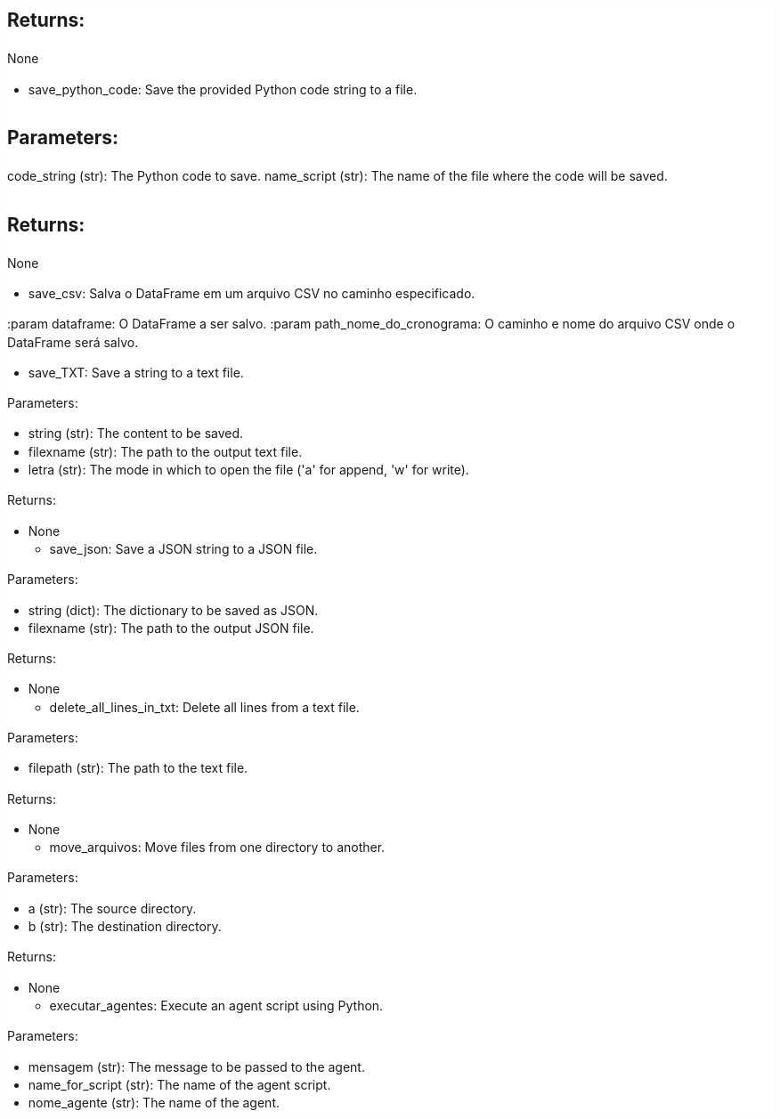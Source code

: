 Returns:
-------
None
  - save_python_code: Save the provided Python code string to a file.

Parameters:
----------
code_string (str): The Python code to save.
name_script (str): The name of the file where the code will be saved.

Returns:
-------
None
  - save_csv: Salva o DataFrame em um arquivo CSV no caminho especificado.

:param dataframe: O DataFrame a ser salvo.
:param path_nome_do_cronograma: O caminho e nome do arquivo CSV onde o DataFrame será salvo.
  - save_TXT: Save a string to a text file.

Parameters:
- string (str): The content to be saved.
- filexname (str): The path to the output text file.
- letra (str): The mode in which to open the file ('a' for append, 'w' for write).

Returns:
- None
  - save_json: Save a JSON string to a JSON file.

Parameters:
- string (dict): The dictionary to be saved as JSON.
- filexname (str): The path to the output JSON file.

Returns:
- None
  - delete_all_lines_in_txt: Delete all lines from a text file.

Parameters:
- filepath (str): The path to the text file.

Returns:
- None
  - move_arquivos: Move files from one directory to another.

Parameters:
- a (str): The source directory.
- b (str): The destination directory.

Returns:
- None
  - executar_agentes: Execute an agent script using Python.

Parameters:
- mensagem (str): The message to be passed to the agent.
- name_for_script (str): The name of the agent script.
- nome_agente (str): The name of the agent.
